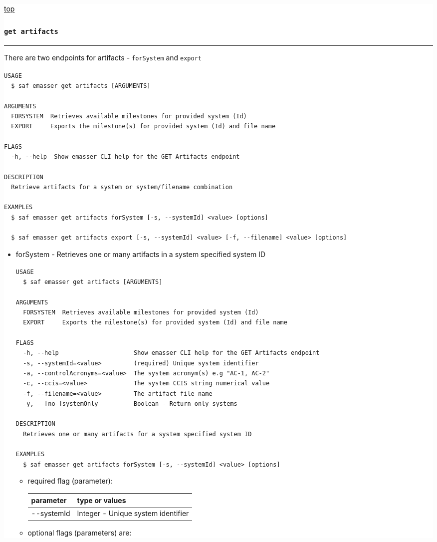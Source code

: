 [top](#api-endpoints-provided)
### ```get artifacts```

----
There are two endpoints for artifacts - `forSystem` and `export`
```
USAGE
  $ saf emasser get artifacts [ARGUMENTS]

ARGUMENTS
  FORSYSTEM  Retrieves available milestones for provided system (Id)
  EXPORT     Exports the milestone(s) for provided system (Id) and file name

FLAGS
  -h, --help  Show emasser CLI help for the GET Artifacts endpoint

DESCRIPTION
  Retrieve artifacts for a system or system/filename combination

EXAMPLES
  $ saf emasser get artifacts forSystem [-s, --systemId] <value> [options]

  $ saf emasser get artifacts export [-s, --systemId] <value> [-f, --filename] <value> [options]
```

- forSystem - Retrieves one or many artifacts in a system specified system ID
    ````
    USAGE
      $ saf emasser get artifacts [ARGUMENTS]

    ARGUMENTS
      FORSYSTEM  Retrieves available milestones for provided system (Id)
      EXPORT     Exports the milestone(s) for provided system (Id) and file name

    FLAGS
      -h, --help                     Show emasser CLI help for the GET Artifacts endpoint
      -s, --systemId=<value>         (required) Unique system identifier    
      -a, --controlAcronyms=<value>  The system acronym(s) e.g "AC-1, AC-2"
      -c, --ccis=<value>             The system CCIS string numerical value
      -f, --filename=<value>         The artifact file name
      -y, --[no-]systemOnly          Boolean - Return only systems

    DESCRIPTION
      Retrieves one or many artifacts for a system specified system ID

    EXAMPLES
      $ saf emasser get artifacts forSystem [-s, --systemId] <value> [options]
    ````
  - required flag (parameter):

    |parameter    | type or values                    |
    |-------------|:----------------------------------|
    |--systemId   |Integer - Unique system identifier |

  - optional flags (parameters) are:
